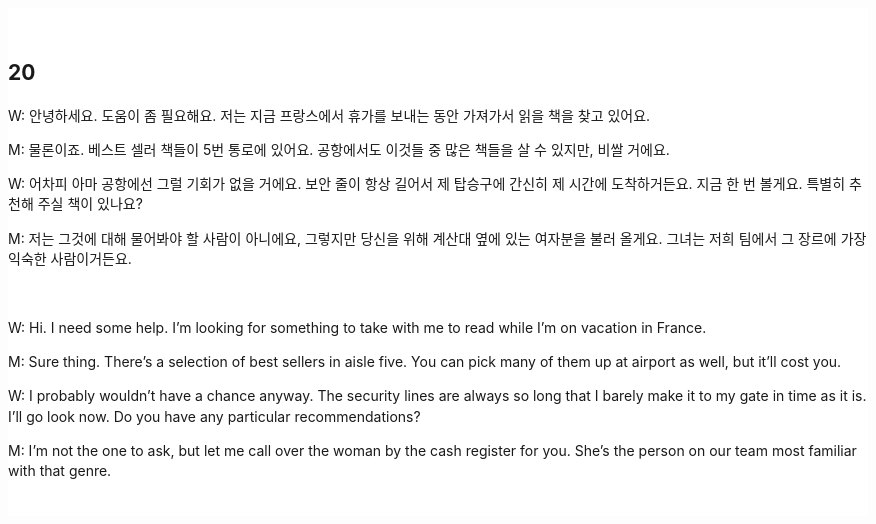 <br>

## 20

W: 안녕하세요. 도움이 좀 필요해요. 저는 지금 프랑스에서 휴가를 보내는 동안 가져가서 읽을 책을 찾고 있어요.<br>

M: 물론이죠. 베스트 셀러 책들이 5번 통로에 있어요. 공항에서도 이것들 중 많은 책들을 살 수 있지만, 비쌀 거에요.<br>

W: 어차피 아마 공항에선 그럴 기회가 없을 거에요. 보안 줄이 항상 길어서 제 탑승구에 간신히 제 시간에 도착하거든요. 지금 한 번 볼게요. 특별히 추천해 주실 책이 있나요?<br>

M: 저는 그것에 대해 물어봐야 할 사람이 아니에요, 그렇지만 당신을 위해 계산대 옆에 있는 여자분을 불러 올게요. 그녀는 저희 팀에서 그 장르에 가장 익숙한 사람이거든요. <br>

<br>

W: Hi. I need some help. I’m looking for something to take with me to read while I’m on vacation in France.<br>

M: Sure thing. There’s a selection of best sellers in aisle five. You can pick many of them up at airport as well, but it’ll cost you. <br>

W: I probably wouldn’t have a chance anyway. The security lines are always so long that I barely make it to my gate in time as it is. I’ll go look now. Do you have any particular recommendations?  <br>

M: I’m not the one to ask, but let me call over the woman by the cash register for you. She’s the person on our team most familiar with that genre. <br>

<br>

